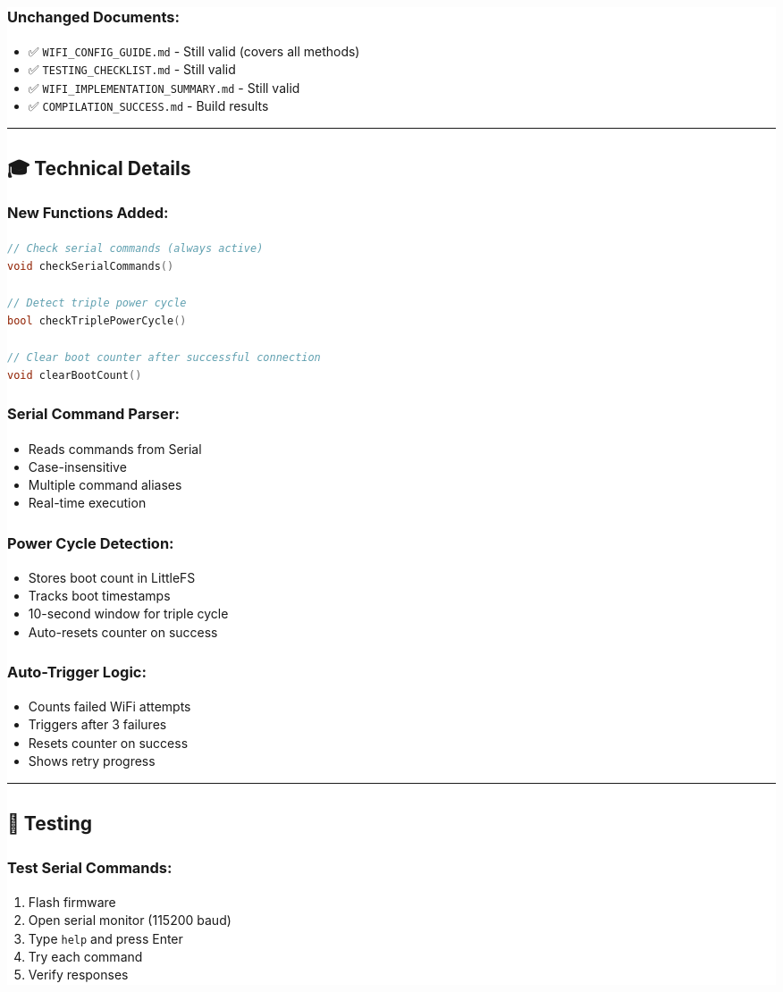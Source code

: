 ### Unchanged Documents:
- ✅ `WIFI_CONFIG_GUIDE.md` - Still valid (covers all methods)
- ✅ `TESTING_CHECKLIST.md` - Still valid
- ✅ `WIFI_IMPLEMENTATION_SUMMARY.md` - Still valid
- ✅ `COMPILATION_SUCCESS.md` - Build results

---

## 🎓 Technical Details

### New Functions Added:

```cpp
// Check serial commands (always active)
void checkSerialCommands()

// Detect triple power cycle
bool checkTriplePowerCycle()

// Clear boot counter after successful connection
void clearBootCount()
```

### Serial Command Parser:
- Reads commands from Serial
- Case-insensitive
- Multiple command aliases
- Real-time execution

### Power Cycle Detection:
- Stores boot count in LittleFS
- Tracks boot timestamps
- 10-second window for triple cycle
- Auto-resets counter on success

### Auto-Trigger Logic:
- Counts failed WiFi attempts
- Triggers after 3 failures
- Resets counter on success
- Shows retry progress

---

## 🧪 Testing

### Test Serial Commands:
1. Flash firmware
2. Open serial monitor (115200 baud)
3. Type `help` and press Enter
4. Try each command
5. Verify responses
